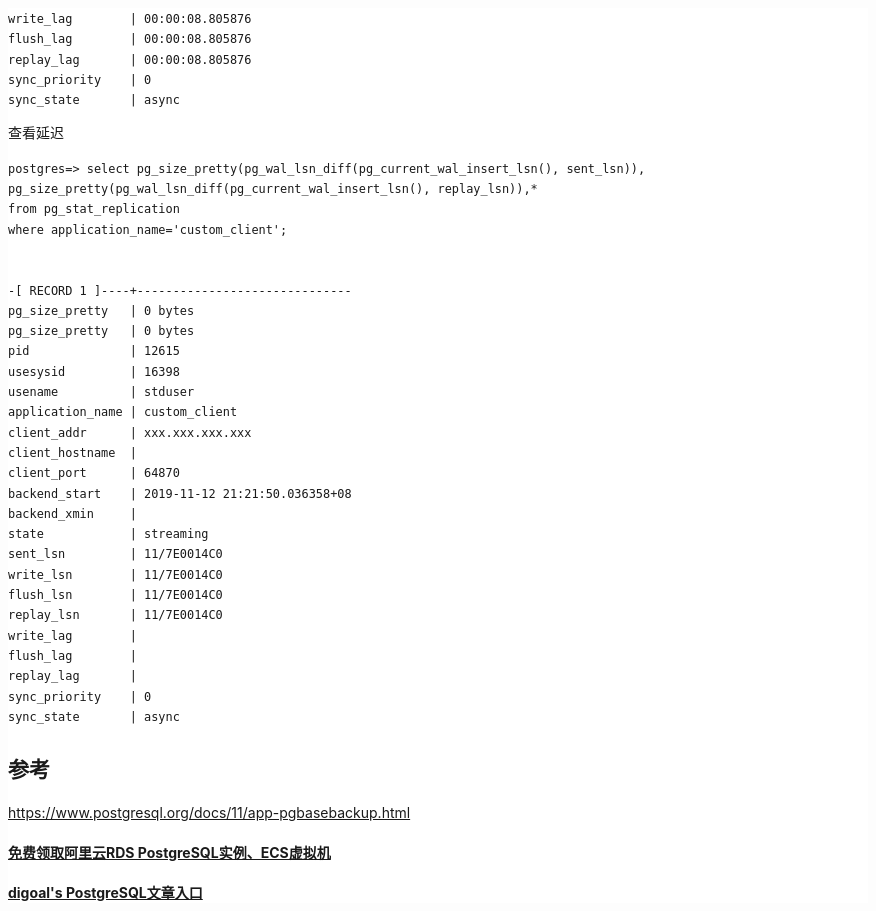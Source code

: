 ```  
write_lag        | 00:00:08.805876  
flush_lag        | 00:00:08.805876  
replay_lag       | 00:00:08.805876  
sync_priority    | 0  
sync_state       | async  
```  
  
查看延迟  
  
```  
postgres=> select pg_size_pretty(pg_wal_lsn_diff(pg_current_wal_insert_lsn(), sent_lsn)),   
pg_size_pretty(pg_wal_lsn_diff(pg_current_wal_insert_lsn(), replay_lsn)),*   
from pg_stat_replication   
where application_name='custom_client';  
  
  
-[ RECORD 1 ]----+------------------------------  
pg_size_pretty   | 0 bytes  
pg_size_pretty   | 0 bytes  
pid              | 12615  
usesysid         | 16398  
usename          | stduser  
application_name | custom_client  
client_addr      | xxx.xxx.xxx.xxx 
client_hostname  |   
client_port      | 64870  
backend_start    | 2019-11-12 21:21:50.036358+08  
backend_xmin     |   
state            | streaming  
sent_lsn         | 11/7E0014C0  
write_lsn        | 11/7E0014C0  
flush_lsn        | 11/7E0014C0  
replay_lsn       | 11/7E0014C0  
write_lag        |   
flush_lag        |   
replay_lag       |   
sync_priority    | 0  
sync_state       | async  
```  
  
## 参考  
https://www.postgresql.org/docs/11/app-pgbasebackup.html  
    
  
  
#### [免费领取阿里云RDS PostgreSQL实例、ECS虚拟机](https://free.aliyun.com/ "57258f76c37864c6e6d23383d05714ea")
  
  
#### [digoal's PostgreSQL文章入口](https://github.com/digoal/blog/blob/master/README.md "22709685feb7cab07d30f30387f0a9ae")
  
  